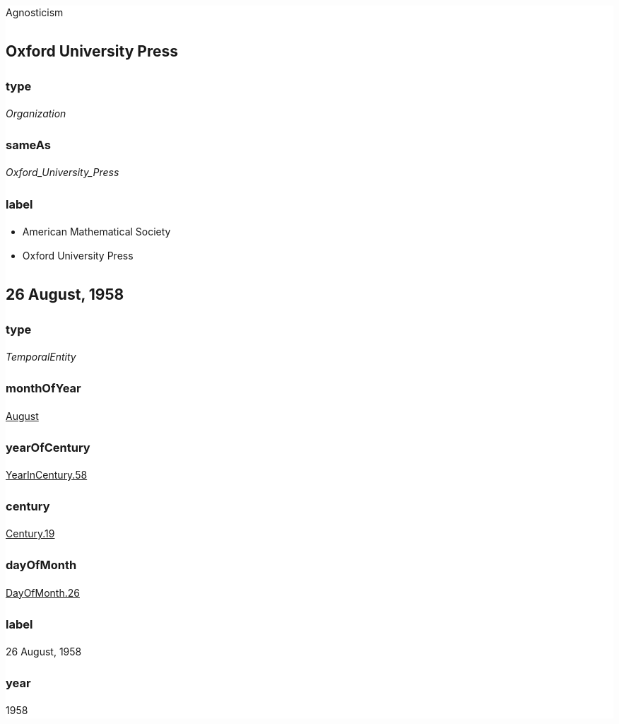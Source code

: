 
Agnosticism

## Oxford University Press

### type


*Organization*

### sameAs


*Oxford_University_Press*

### label

 - American Mathematical Society

 - Oxford University Press

## 26 August, 1958

### type


*TemporalEntity*

### monthOfYear


[August](#August)

### yearOfCentury


[YearInCentury.58](#YearInCentury.58)

### century


[Century.19](#Century.19)

### dayOfMonth


[DayOfMonth.26](#DayOfMonth.26)

### label


26 August, 1958

### year


1958
